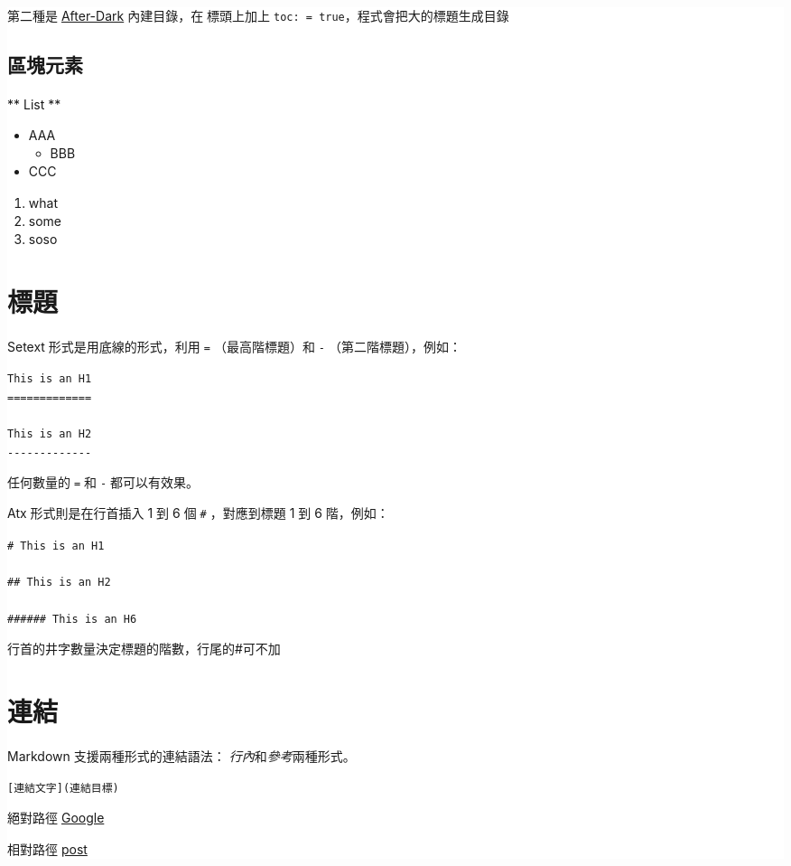 第二種是 [After-Dark](https://comfusion.github.io/after-dark/)  內建目錄，在
標頭上加上  `toc: = true`，程式會把大的標題生成目錄


## 區塊元素


 ** List **

* AAA
	* BBB
* CCC


1. what
2. some
3. soso




# 標題


Setext 形式是用底線的形式，利用 `=` （最高階標題）和 `-` （第二階標題），例如：

    This is an H1
    =============

    This is an H2
    -------------

任何數量的 `=` 和 `-` 都可以有效果。

Atx 形式則是在行首插入 1 到 6 個 `#` ，對應到標題 1 到 6 階，例如：

    # This is an H1

    ## This is an H2

    ###### This is an H6

行首的井字數量決定標題的階數，行尾的#可不加


# 連結

Markdown 支援兩種形式的連結語法： *行內*和*參考*兩種形式。

	[連結文字](連結目標)

絕對路徑
[Google](https://www.google.com)

相對路徑
[post](/post/)
